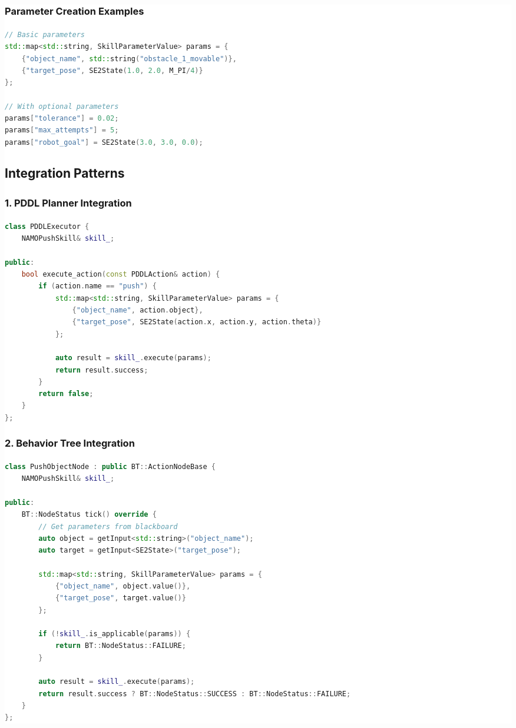### Parameter Creation Examples

```cpp
// Basic parameters
std::map<std::string, SkillParameterValue> params = {
    {"object_name", std::string("obstacle_1_movable")},
    {"target_pose", SE2State(1.0, 2.0, M_PI/4)}
};

// With optional parameters
params["tolerance"] = 0.02;
params["max_attempts"] = 5;
params["robot_goal"] = SE2State(3.0, 3.0, 0.0);
```

## Integration Patterns

### 1. PDDL Planner Integration

```cpp
class PDDLExecutor {
    NAMOPushSkill& skill_;
    
public:
    bool execute_action(const PDDLAction& action) {
        if (action.name == "push") {
            std::map<std::string, SkillParameterValue> params = {
                {"object_name", action.object},
                {"target_pose", SE2State(action.x, action.y, action.theta)}
            };
            
            auto result = skill_.execute(params);
            return result.success;
        }
        return false;
    }
};
```

### 2. Behavior Tree Integration

```cpp
class PushObjectNode : public BT::ActionNodeBase {
    NAMOPushSkill& skill_;
    
public:
    BT::NodeStatus tick() override {
        // Get parameters from blackboard
        auto object = getInput<std::string>("object_name");
        auto target = getInput<SE2State>("target_pose");
        
        std::map<std::string, SkillParameterValue> params = {
            {"object_name", object.value()},
            {"target_pose", target.value()}
        };
        
        if (!skill_.is_applicable(params)) {
            return BT::NodeStatus::FAILURE;
        }
        
        auto result = skill_.execute(params);
        return result.success ? BT::NodeStatus::SUCCESS : BT::NodeStatus::FAILURE;
    }
};
```
